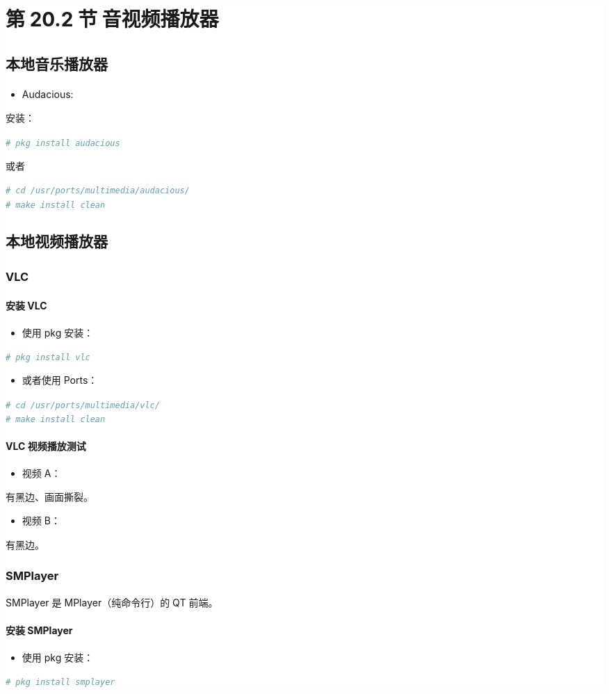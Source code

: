 # 第 20.2 节 音视频播放器

## 本地音乐播放器

- Audacious:

安装：

```sh
# pkg install audacious
```

或者

```sh
# cd /usr/ports/multimedia/audacious/ 
# make install clean
```

## 本地视频播放器

### VLC

#### 安装 VLC

- 使用 pkg 安装：
  
```sh
# pkg install vlc
```

- 或者使用 Ports：

```sh
# cd /usr/ports/multimedia/vlc/ 
# make install clean
```

#### VLC 视频播放测试

- 视频 A：

有黑边、画面撕裂。

- 视频 B：

有黑边。

### SMPlayer

SMPlayer 是 MPlayer（纯命令行）的 QT 前端。

#### 安装 SMPlayer

- 使用 pkg 安装：

```sh
# pkg install smplayer
```
